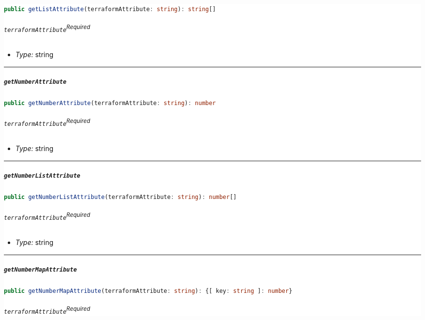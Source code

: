 ```typescript
public getListAttribute(terraformAttribute: string): string[]
```

###### `terraformAttribute`<sup>Required</sup> <a name="terraformAttribute" id="@cdktf/provider-vault.pkiSecretBackendConfigScep.PkiSecretBackendConfigScep.getListAttribute.parameter.terraformAttribute"></a>

- *Type:* string

---

##### `getNumberAttribute` <a name="getNumberAttribute" id="@cdktf/provider-vault.pkiSecretBackendConfigScep.PkiSecretBackendConfigScep.getNumberAttribute"></a>

```typescript
public getNumberAttribute(terraformAttribute: string): number
```

###### `terraformAttribute`<sup>Required</sup> <a name="terraformAttribute" id="@cdktf/provider-vault.pkiSecretBackendConfigScep.PkiSecretBackendConfigScep.getNumberAttribute.parameter.terraformAttribute"></a>

- *Type:* string

---

##### `getNumberListAttribute` <a name="getNumberListAttribute" id="@cdktf/provider-vault.pkiSecretBackendConfigScep.PkiSecretBackendConfigScep.getNumberListAttribute"></a>

```typescript
public getNumberListAttribute(terraformAttribute: string): number[]
```

###### `terraformAttribute`<sup>Required</sup> <a name="terraformAttribute" id="@cdktf/provider-vault.pkiSecretBackendConfigScep.PkiSecretBackendConfigScep.getNumberListAttribute.parameter.terraformAttribute"></a>

- *Type:* string

---

##### `getNumberMapAttribute` <a name="getNumberMapAttribute" id="@cdktf/provider-vault.pkiSecretBackendConfigScep.PkiSecretBackendConfigScep.getNumberMapAttribute"></a>

```typescript
public getNumberMapAttribute(terraformAttribute: string): {[ key: string ]: number}
```

###### `terraformAttribute`<sup>Required</sup> <a name="terraformAttribute" id="@cdktf/provider-vault.pkiSecretBackendConfigScep.PkiSecretBackendConfigScep.getNumberMapAttribute.parameter.terraformAttribute"></a>
